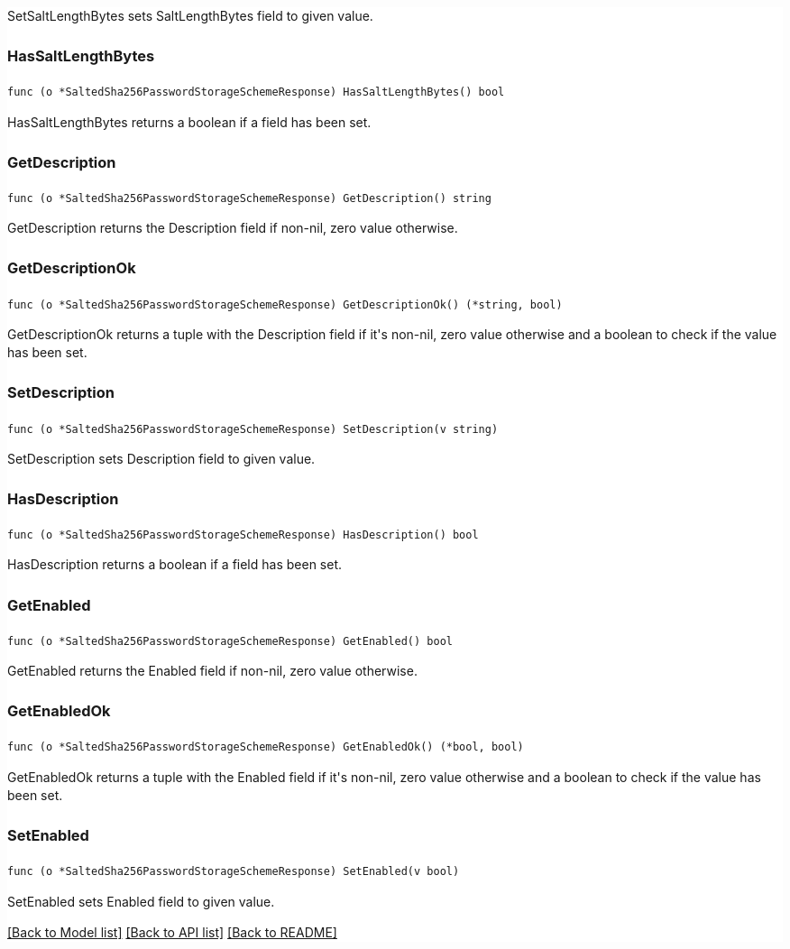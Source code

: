 SetSaltLengthBytes sets SaltLengthBytes field to given value.

### HasSaltLengthBytes

`func (o *SaltedSha256PasswordStorageSchemeResponse) HasSaltLengthBytes() bool`

HasSaltLengthBytes returns a boolean if a field has been set.

### GetDescription

`func (o *SaltedSha256PasswordStorageSchemeResponse) GetDescription() string`

GetDescription returns the Description field if non-nil, zero value otherwise.

### GetDescriptionOk

`func (o *SaltedSha256PasswordStorageSchemeResponse) GetDescriptionOk() (*string, bool)`

GetDescriptionOk returns a tuple with the Description field if it's non-nil, zero value otherwise
and a boolean to check if the value has been set.

### SetDescription

`func (o *SaltedSha256PasswordStorageSchemeResponse) SetDescription(v string)`

SetDescription sets Description field to given value.

### HasDescription

`func (o *SaltedSha256PasswordStorageSchemeResponse) HasDescription() bool`

HasDescription returns a boolean if a field has been set.

### GetEnabled

`func (o *SaltedSha256PasswordStorageSchemeResponse) GetEnabled() bool`

GetEnabled returns the Enabled field if non-nil, zero value otherwise.

### GetEnabledOk

`func (o *SaltedSha256PasswordStorageSchemeResponse) GetEnabledOk() (*bool, bool)`

GetEnabledOk returns a tuple with the Enabled field if it's non-nil, zero value otherwise
and a boolean to check if the value has been set.

### SetEnabled

`func (o *SaltedSha256PasswordStorageSchemeResponse) SetEnabled(v bool)`

SetEnabled sets Enabled field to given value.



[[Back to Model list]](../README.md#documentation-for-models) [[Back to API list]](../README.md#documentation-for-api-endpoints) [[Back to README]](../README.md)


